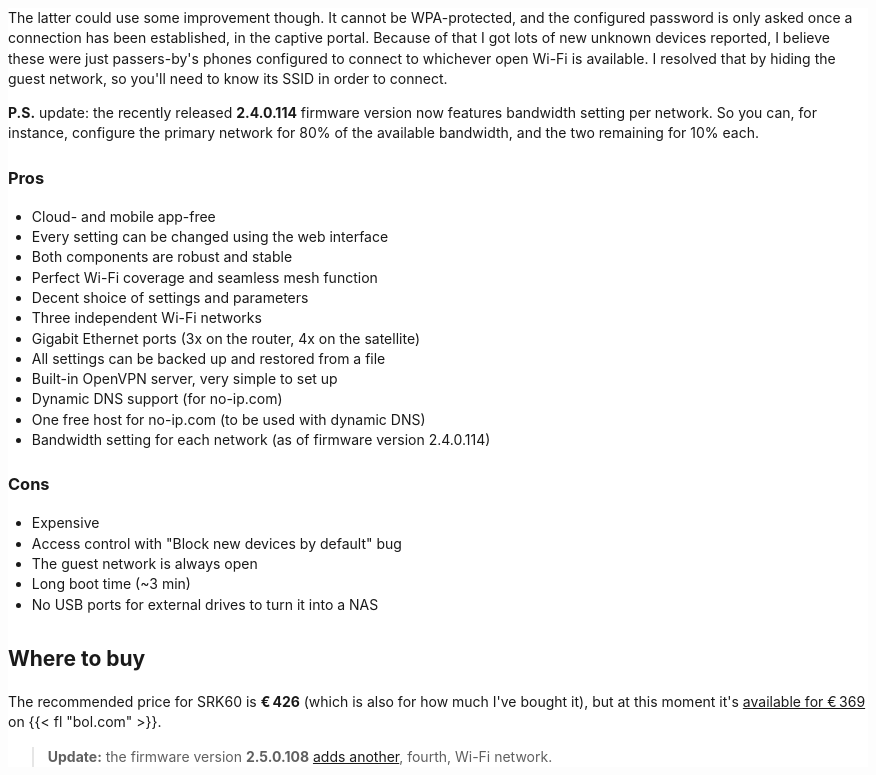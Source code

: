The latter could use some improvement though. It cannot be WPA-protected, and the configured password is only asked once a connection has been established, in the captive portal. Because of that I got lots of new unknown devices reported, I believe these were just passers-by's phones configured to connect to whichever open Wi-Fi is available. I resolved that by hiding the guest network, so you'll need to know its SSID in order to connect.

**P.S.** update: the recently released **2.4.0.114** firmware version now features bandwidth setting per network. So you can, for instance, configure the primary network for 80% of the available bandwidth, and the two remaining for 10% each.

### Pros

* Cloud- and mobile app-free
* Every setting can be changed using the web interface
* Both components are robust and stable
* Perfect Wi-Fi coverage and seamless mesh function
* Decent shoice of settings and parameters
* Three independent Wi-Fi networks
* Gigabit Ethernet ports (3x on the router, 4x on the satellite)
* All settings can be backed up and restored from a file
* Built-in OpenVPN server, very simple to set up
* Dynamic DNS support (for no-ip.com)
* One free host for no-ip.com (to be used with dynamic DNS)
* Bandwidth setting for each network (as of firmware version 2.4.0.114)


### Cons

* Expensive
* Access control with "Block new devices by default" bug
* The guest network is always open
* Long boot time (~3 min)
* No USB ports for external drives to turn it into a NAS

## Where to buy

The recommended price for SRK60 is **€ 426** (which is also for how much I've bought it), but at this moment it's [available for € 369](https://bit.ly/2nMIMM6) on {{< fl "bol.com" >}}.

> **Update:** the firmware version **2.5.0.108** [adds another](0543), fourth, Wi-Fi network.
